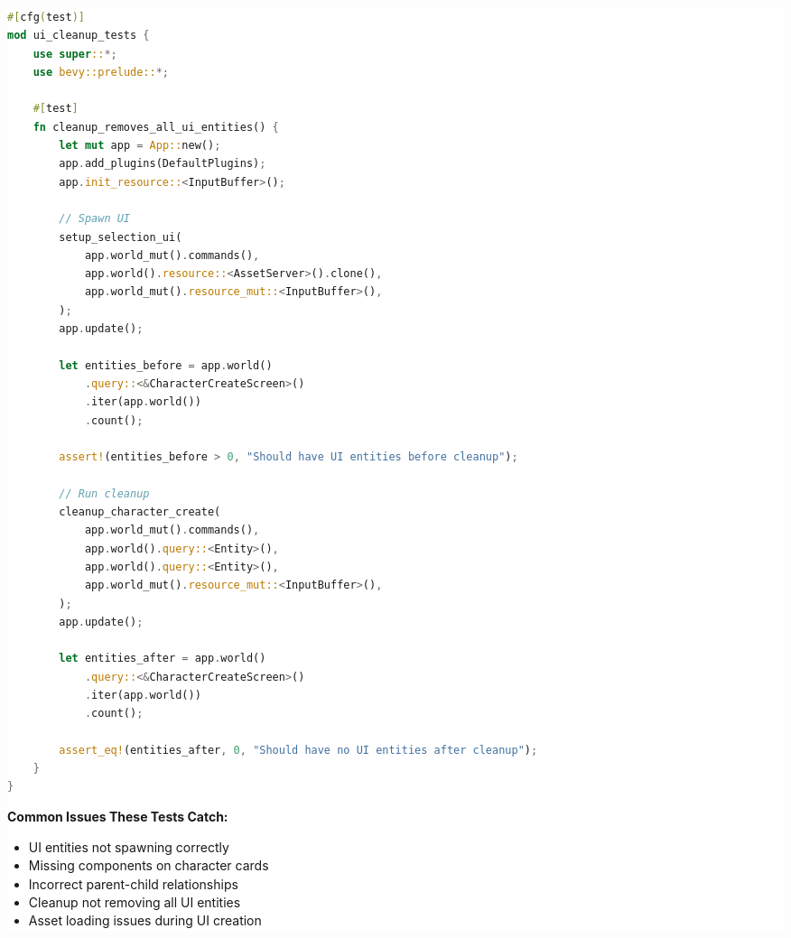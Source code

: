 ```rust
#[cfg(test)]
mod ui_cleanup_tests {
    use super::*;
    use bevy::prelude::*;

    #[test]
    fn cleanup_removes_all_ui_entities() {
        let mut app = App::new();
        app.add_plugins(DefaultPlugins);
        app.init_resource::<InputBuffer>();

        // Spawn UI
        setup_selection_ui(
            app.world_mut().commands(),
            app.world().resource::<AssetServer>().clone(),
            app.world_mut().resource_mut::<InputBuffer>(),
        );
        app.update();

        let entities_before = app.world()
            .query::<&CharacterCreateScreen>()
            .iter(app.world())
            .count();

        assert!(entities_before > 0, "Should have UI entities before cleanup");

        // Run cleanup
        cleanup_character_create(
            app.world_mut().commands(),
            app.world().query::<Entity>(),
            app.world().query::<Entity>(),
            app.world_mut().resource_mut::<InputBuffer>(),
        );
        app.update();

        let entities_after = app.world()
            .query::<&CharacterCreateScreen>()
            .iter(app.world())
            .count();

        assert_eq!(entities_after, 0, "Should have no UI entities after cleanup");
    }
}
```

**Common Issues These Tests Catch:**

- UI entities not spawning correctly
- Missing components on character cards
- Incorrect parent-child relationships
- Cleanup not removing all UI entities
- Asset loading issues during UI creation
